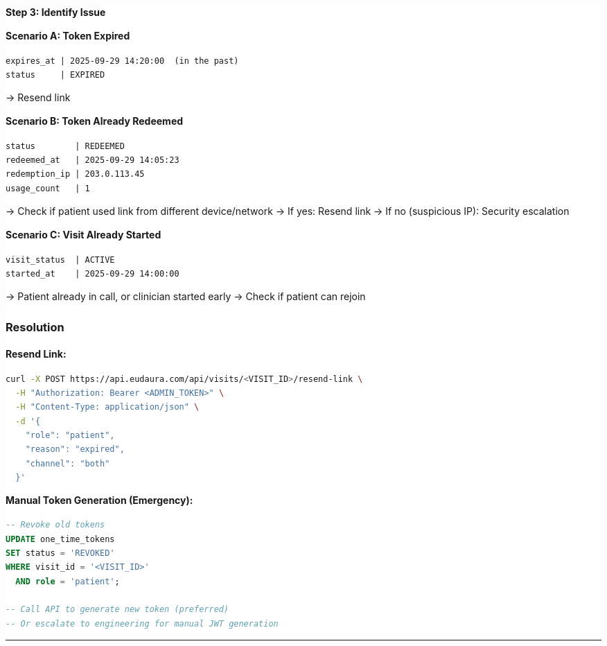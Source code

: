 **Step 3: Identify Issue**

**Scenario A: Token Expired**
```
expires_at | 2025-09-29 14:20:00  (in the past)
status     | EXPIRED
```
→ Resend link

**Scenario B: Token Already Redeemed**
```
status        | REDEEMED
redeemed_at   | 2025-09-29 14:05:23
redemption_ip | 203.0.113.45
usage_count   | 1
```
→ Check if patient used link from different device/network
→ If yes: Resend link
→ If no (suspicious IP): Security escalation

**Scenario C: Visit Already Started**
```
visit_status  | ACTIVE
started_at    | 2025-09-29 14:00:00
```
→ Patient already in call, or clinician started early
→ Check if patient can rejoin

### Resolution

**Resend Link:**
```bash
curl -X POST https://api.eudaura.com/api/visits/<VISIT_ID>/resend-link \
  -H "Authorization: Bearer <ADMIN_TOKEN>" \
  -H "Content-Type: application/json" \
  -d '{
    "role": "patient",
    "reason": "expired",
    "channel": "both"
  }'
```

**Manual Token Generation (Emergency):**
```sql
-- Revoke old tokens
UPDATE one_time_tokens
SET status = 'REVOKED'
WHERE visit_id = '<VISIT_ID>'
  AND role = 'patient';

-- Call API to generate new token (preferred)
-- Or escalate to engineering for manual JWT generation
```

---
